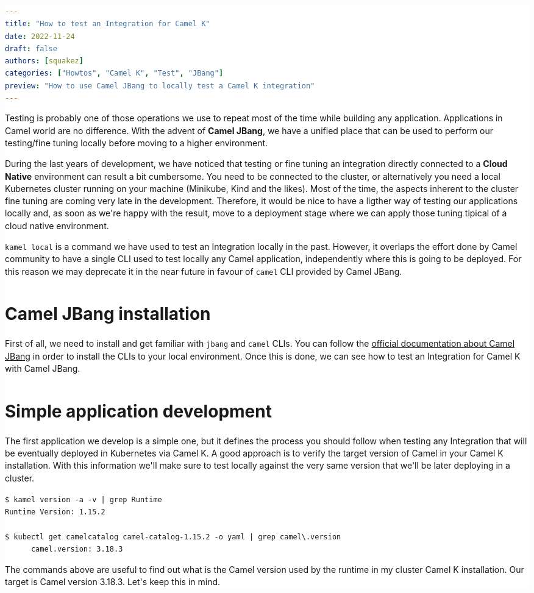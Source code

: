 ```yaml
---
title: "How to test an Integration for Camel K"
date: 2022-11-24
draft: false
authors: [squakez]
categories: ["Howtos", "Camel K", "Test", "JBang"]
preview: "How to use Camel JBang to locally test a Camel K integration"
---
```


Testing is probably one of those operations we use to repeat most of the time while building any application. Applications in Camel world are no difference. With the advent of **Camel JBang**, we have a unified place that can be used to perform our testing/fine tuning locally before moving to a higher environment.

During the last years of development, we have noticed that testing or fine tuning an integration directly connected to a **Cloud Native** environment can result a bit cumbersome. You need to be connected to the cluster, or alternatively you need a local Kubernetes cluster running on your machine (Minikube, Kind and the likes). Most of the time, the aspects inherent to the cluster fine tuning are coming very late in the development. Therefore, it would be nice to have a ligther way of testing our applications locally and, as soon as we're happy with the result, move to a deployment stage where we can apply those tuning tipical of a cloud native environment.

`kamel local` is a command we have used to test an Integration locally in the past. However, it overlaps the effort done by Camel community to have a single CLI used to test locally any Camel application, independently where this is going to be deployed. For this reason we may deprecate it in the near future in favour of `camel` CLI provided by Camel JBang.

# Camel JBang installation

First of all, we need to install and get familiar with `jbang` and `camel` CLIs. You can follow the [official documentation about Camel JBang](/manual/camel-jbang.html) in order to install the CLIs to your local environment. Once this is done, we can see how to test an Integration for Camel K with Camel JBang.

# Simple application development

The first application we develop is a simple one, but it defines the process you should follow when testing any Integration that will be eventually deployed in Kubernetes via Camel K. A good approach is to verify the target version of Camel in your Camel K installation. With this information we'll make sure to test locally against the very same version that we'll be later deploying in a cluster.

```
$ kamel version -a -v | grep Runtime
Runtime Version: 1.15.2

$ kubectl get camelcatalog camel-catalog-1.15.2 -o yaml | grep camel\.version
      camel.version: 3.18.3
```
The commands above are useful to find out what is the Camel version used by the runtime in my cluster Camel K installation. Our target is Camel version 3.18.3. Let's keep this in mind.
